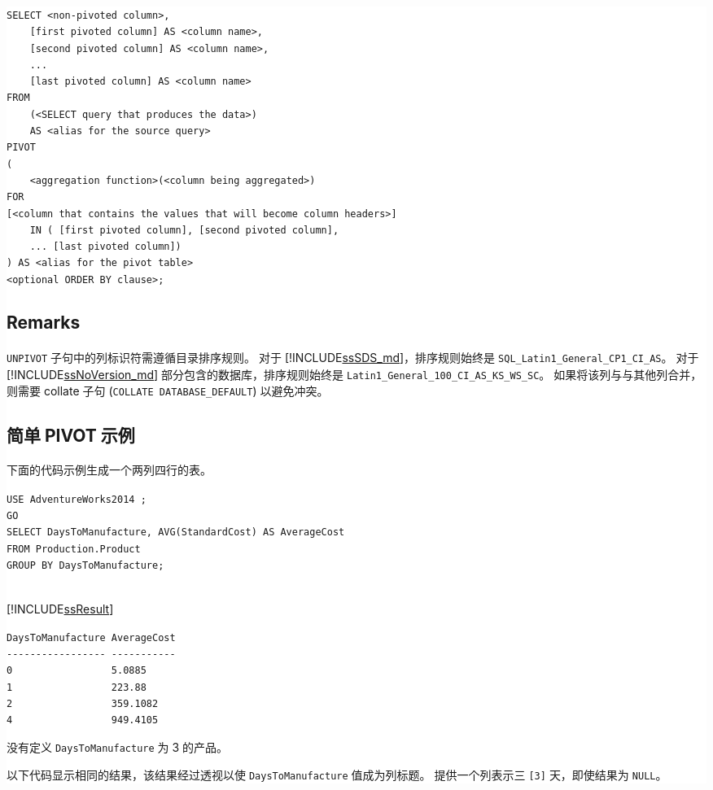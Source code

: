 ```  
SELECT <non-pivoted column>,  
    [first pivoted column] AS <column name>,  
    [second pivoted column] AS <column name>,  
    ...  
    [last pivoted column] AS <column name>  
FROM  
    (<SELECT query that produces the data>)   
    AS <alias for the source query>  
PIVOT  
(  
    <aggregation function>(<column being aggregated>)  
FOR   
[<column that contains the values that will become column headers>]   
    IN ( [first pivoted column], [second pivoted column],  
    ... [last pivoted column])  
) AS <alias for the pivot table>  
<optional ORDER BY clause>;  
```  

## <a name="remarks"></a>Remarks  
`UNPIVOT` 子句中的列标识符需遵循目录排序规则。 对于 [!INCLUDE[ssSDS_md](../../includes/sssds-md.md)]，排序规则始终是 `SQL_Latin1_General_CP1_CI_AS`。 对于 [!INCLUDE[ssNoVersion_md](../../includes/ssnoversion-md.md)] 部分包含的数据库，排序规则始终是 `Latin1_General_100_CI_AS_KS_WS_SC`。 如果将该列与与其他列合并，则需要 collate 子句 (`COLLATE DATABASE_DEFAULT`) 以避免冲突。  

  
## <a name="basic-pivot-example"></a>简单 PIVOT 示例  
 下面的代码示例生成一个两列四行的表。  
  
```  
USE AdventureWorks2014 ;  
GO  
SELECT DaysToManufacture, AVG(StandardCost) AS AverageCost   
FROM Production.Product  
GROUP BY DaysToManufacture;  
  
```  
  
 [!INCLUDE[ssResult](../../includes/ssresult-md.md)]  
  
 ```
 DaysToManufacture AverageCost
 ----------------- -----------
 0                 5.0885
 1                 223.88
 2                 359.1082
 4                 949.4105
 ```
  
 没有定义 `DaysToManufacture` 为 3 的产品。  
  
 以下代码显示相同的结果，该结果经过透视以使 `DaysToManufacture` 值成为列标题。 提供一个列表示三 `[3]` 天，即使结果为 `NULL`。  
  